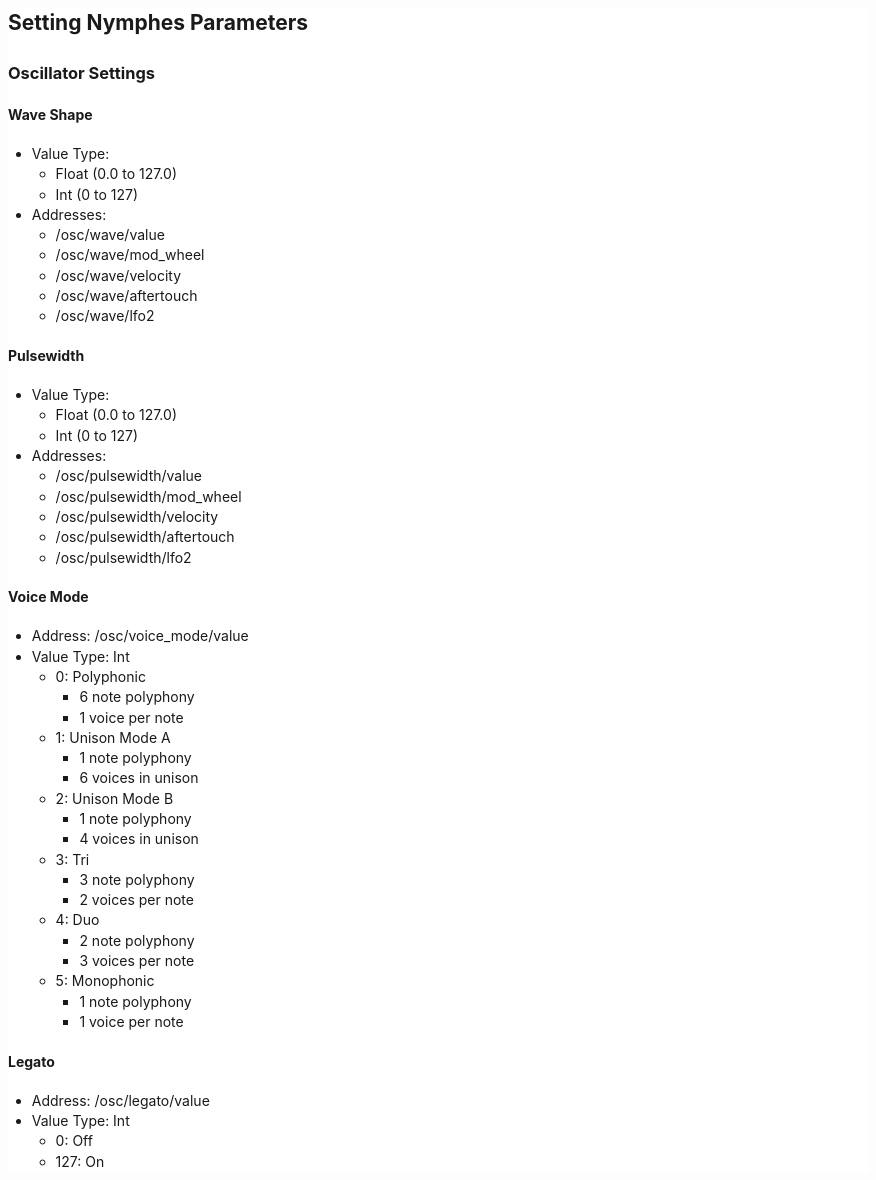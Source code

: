 ## Setting Nymphes Parameters

### Oscillator Settings

#### Wave Shape
- Value Type: 
  - Float (0.0 to 127.0) 
  - Int (0 to 127)
- Addresses:
  - /osc/wave/value
  - /osc/wave/mod_wheel
  - /osc/wave/velocity
  - /osc/wave/aftertouch
  - /osc/wave/lfo2

#### Pulsewidth
- Value Type: 
  - Float (0.0 to 127.0) 
  - Int (0 to 127)
- Addresses:
  - /osc/pulsewidth/value  
  - /osc/pulsewidth/mod_wheel
  - /osc/pulsewidth/velocity
  - /osc/pulsewidth/aftertouch
  - /osc/pulsewidth/lfo2

#### Voice Mode
- Address: /osc/voice_mode/value
- Value Type: Int
    - 0: Polyphonic
      - 6 note polyphony
      - 1 voice per note
    - 1: Unison Mode A
      - 1 note polyphony
      - 6 voices in unison
    - 2: Unison Mode B
      - 1 note polyphony
      - 4 voices in unison
    - 3: Tri
      - 3 note polyphony
      - 2 voices per note
    - 4: Duo
      - 2 note polyphony
      - 3 voices per note
    - 5: Monophonic
      - 1 note polyphony
      - 1 voice per note

#### Legato
- Address: /osc/legato/value
- Value Type: Int
  - 0: Off
  - 127: On
